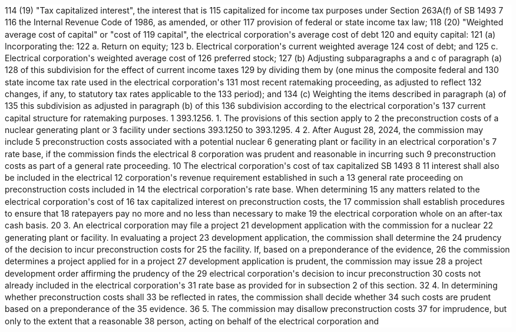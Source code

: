 114 (19) "Tax capitalized interest", the interest that is
115 capitalized for income tax purposes under Section 263A(f) of
SB 1493 7
116 the Internal Revenue Code of 1986, as amended, or other
117 provision of federal or state income tax law;
118 (20) "Weighted average cost of capital" or "cost of
119 capital", the electrical corporation's average cost of debt
120 and equity capital:
121 (a) Incorporating the:
122 a. Return on equity;
123 b. Electrical corporation's current weighted average
124 cost of debt; and
125 c. Electrical corporation's weighted average cost of
126 preferred stock;
127 (b) Adjusting subparagraphs a and c of paragraph (a)
128 of this subdivision for the effect of current income taxes
129 by dividing them by (one minus the composite federal and
130 state income tax rate used in the electrical corporation's
131 most recent ratemaking proceeding, as adjusted to reflect
132 changes, if any, to statutory tax rates applicable to the
133 period); and
134 (c) Weighting the items described in paragraph (a) of
135 this subdivision as adjusted in paragraph (b) of this
136 subdivision according to the electrical corporation's
137 current capital structure for ratemaking purposes.
1 393.1256. 1. The provisions of this section apply to
2 the preconstruction costs of a nuclear generating plant or
3 facility under sections 393.1250 to 393.1295.
4 2. After August 28, 2024, the commission may include
5 preconstruction costs associated with a potential nuclear
6 generating plant or facility in an electrical corporation's
7 rate base, if the commission finds the electrical
8 corporation was prudent and reasonable in incurring such
9 preconstruction costs as part of a general rate proceeding.
10 The electrical corporation's cost of tax capitalized
SB 1493 8
11 interest shall also be included in the electrical
12 corporation's revenue requirement established in such a
13 general rate proceeding on preconstruction costs included in
14 the electrical corporation's rate base. When determining
15 any matters related to the electrical corporation's cost of
16 tax capitalized interest on preconstruction costs, the
17 commission shall establish procedures to ensure that
18 ratepayers pay no more and no less than necessary to make
19 the electrical corporation whole on an after-tax cash basis.
20 3. An electrical corporation may file a project
21 development application with the commission for a nuclear
22 generating plant or facility. In evaluating a project
23 development application, the commission shall determine the
24 prudency of the decision to incur preconstruction costs for
25 the facility. If, based on a preponderance of the evidence,
26 the commission determines a project applied for in a project
27 development application is prudent, the commission may issue
28 a project development order affirming the prudency of the
29 electrical corporation's decision to incur preconstruction
30 costs not already included in the electrical corporation's
31 rate base as provided for in subsection 2 of this section.
32 4. In determining whether preconstruction costs shall
33 be reflected in rates, the commission shall decide whether
34 such costs are prudent based on a preponderance of the
35 evidence.
36 5. The commission may disallow preconstruction costs
37 for imprudence, but only to the extent that a reasonable
38 person, acting on behalf of the electrical corporation and
